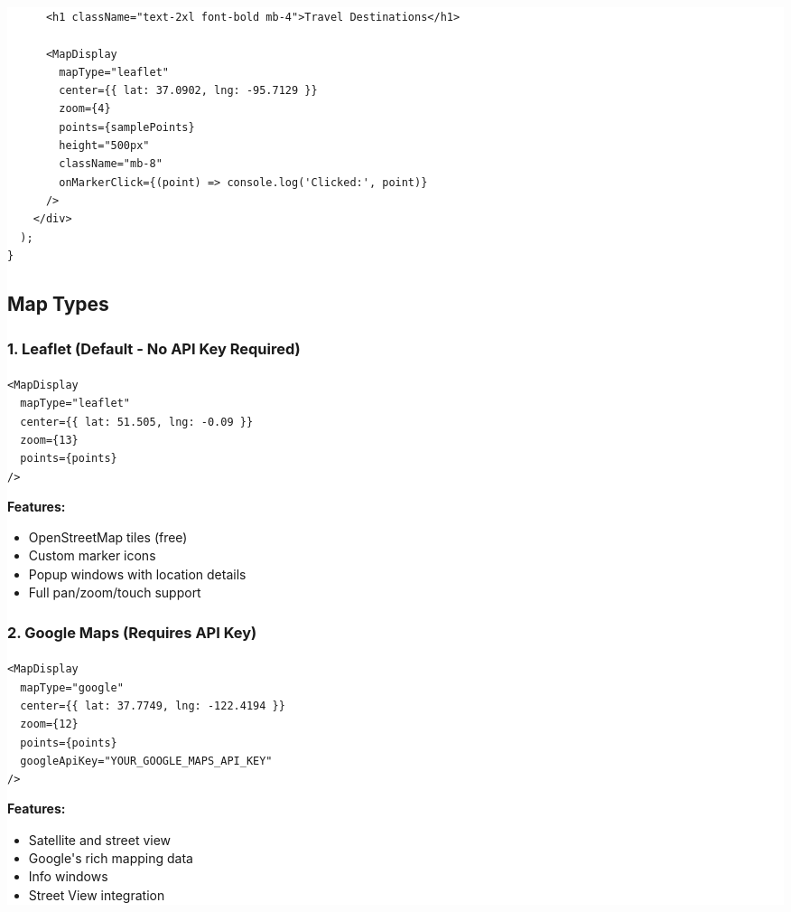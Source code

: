 ```tsx
      <h1 className="text-2xl font-bold mb-4">Travel Destinations</h1>
      
      <MapDisplay
        mapType="leaflet"
        center={{ lat: 37.0902, lng: -95.7129 }}
        zoom={4}
        points={samplePoints}
        height="500px"
        className="mb-8"
        onMarkerClick={(point) => console.log('Clicked:', point)}
      />
    </div>
  );
}
```

## Map Types

### 1. Leaflet (Default - No API Key Required)

```tsx
<MapDisplay
  mapType="leaflet"
  center={{ lat: 51.505, lng: -0.09 }}
  zoom={13}
  points={points}
/>
```

**Features:**
- OpenStreetMap tiles (free)
- Custom marker icons
- Popup windows with location details
- Full pan/zoom/touch support

### 2. Google Maps (Requires API Key)

```tsx
<MapDisplay
  mapType="google"
  center={{ lat: 37.7749, lng: -122.4194 }}
  zoom={12}
  points={points}
  googleApiKey="YOUR_GOOGLE_MAPS_API_KEY"
/>
```

**Features:**
- Satellite and street view
- Google's rich mapping data
- Info windows
- Street View integration
